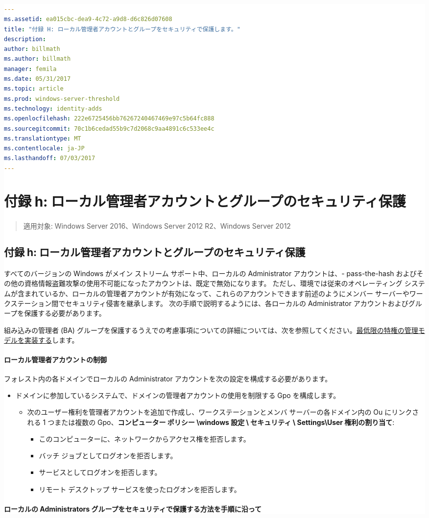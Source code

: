 ```yaml
---
ms.assetid: ea015cbc-dea9-4c72-a9d8-d6c826d07608
title: "付録 H: ローカル管理者アカウントとグループをセキュリティで保護します。"
description: 
author: billmath
ms.author: billmath
manager: femila
ms.date: 05/31/2017
ms.topic: article
ms.prod: windows-server-threshold
ms.technology: identity-adds
ms.openlocfilehash: 222e6725456bb76267240467469e97c5b64fc888
ms.sourcegitcommit: 70c1b6cedad55b9c7d2068c9aa4891c6c533ee4c
ms.translationtype: MT
ms.contentlocale: ja-JP
ms.lasthandoff: 07/03/2017
---
```

# <a name="appendix-h-securing-local-administrator-accounts-and-groups"></a>付録 h: ローカル管理者アカウントとグループのセキュリティ保護

>適用対象: Windows Server 2016、Windows Server 2012 R2、Windows Server 2012


## <a name="appendix-h-securing-local-administrator-accounts-and-groups"></a>付録 h: ローカル管理者アカウントとグループのセキュリティ保護  
すべてのバージョンの Windows がメイン ストリーム サポート中、ローカルの Administrator アカウントは、- pass-the-hash およびその他の資格情報盗難攻撃の使用不可能になったアカウントは、既定で無効になります。 ただし、環境では従来のオペレーティング システムが含まれているか、ローカルの管理者アカウントが有効になって、これらのアカウントできます前述のようにメンバー サーバーやワークステーション間でセキュリティ侵害を継承します。 次の手順で説明するようには、各ローカルの Administrator アカウントおよびグループを保護する必要があります。  

組み込みの管理者 (BA) グループを保護するうえでの考慮事項についての詳細については、次を参照してください。[最低限の特権の管理モデルを実装する](../../../ad-ds/plan/security-best-practices/Implementing-Least-Privilege-Administrative-Models.md)します。  

#### <a name="controls-for-local-administrator-accounts"></a>ローカル管理者アカウントの制御  
フォレスト内の各ドメインでローカルの Administrator アカウントを次の設定を構成する必要があります。  

-   ドメインに参加しているシステムで、ドメインの管理者アカウントの使用を制限する Gpo を構成します。  
    -   次のユーザー権利を管理者アカウントを追加で作成し、ワークステーションとメンバ サーバーの各ドメイン内の Ou にリンクされる 1 つまたは複数の Gpo、**コンピューター ポリシー \windows 設定 \ セキュリティ \ Settings\User 権利の割り当て**:  

        -   このコンピューターに、ネットワークからアクセス権を拒否します。  

        -   バッチ ジョブとしてログオンを拒否します。  

        -   サービスとしてログオンを拒否します。  

        -   リモート デスクトップ サービスを使ったログオンを拒否します。  

#### <a name="step-by-step-instructions-to-secure-local-administrators-groups"></a>ローカルの Administrators グループをセキュリティで保護する方法を手順に沿って  
